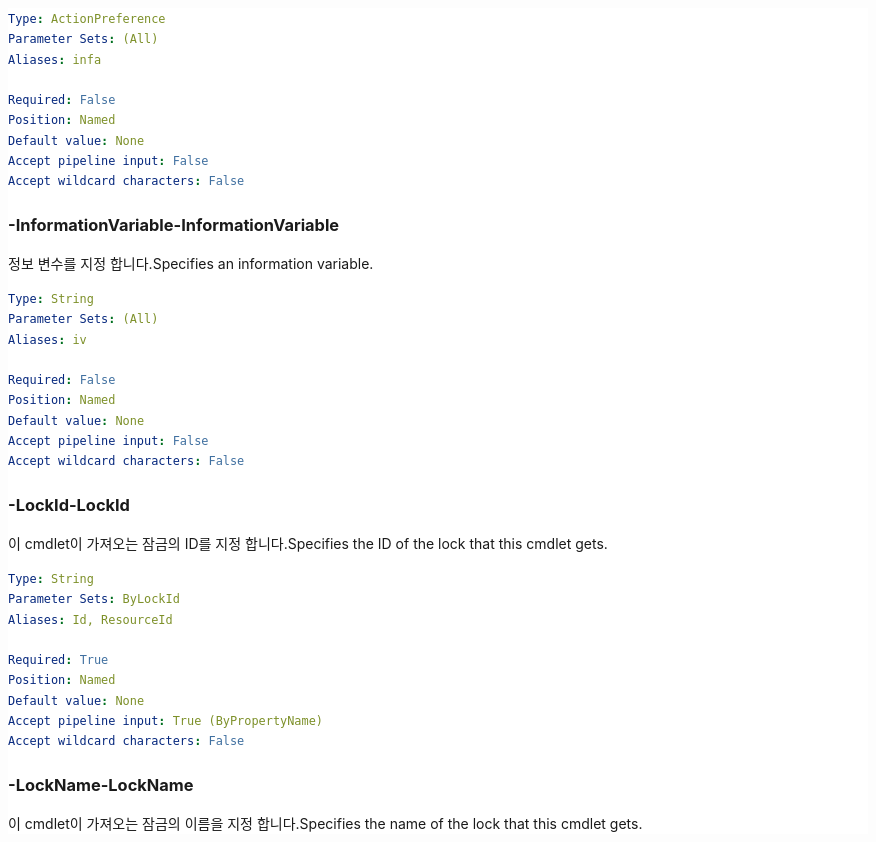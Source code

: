 ```yaml
Type: ActionPreference
Parameter Sets: (All)
Aliases: infa

Required: False
Position: Named
Default value: None
Accept pipeline input: False
Accept wildcard characters: False
```

### <span data-ttu-id="55180-135">-InformationVariable</span><span class="sxs-lookup"><span data-stu-id="55180-135">-InformationVariable</span></span>
<span data-ttu-id="55180-136">정보 변수를 지정 합니다.</span><span class="sxs-lookup"><span data-stu-id="55180-136">Specifies an information variable.</span></span>

```yaml
Type: String
Parameter Sets: (All)
Aliases: iv

Required: False
Position: Named
Default value: None
Accept pipeline input: False
Accept wildcard characters: False
```

### <span data-ttu-id="55180-137">-LockId</span><span class="sxs-lookup"><span data-stu-id="55180-137">-LockId</span></span>
<span data-ttu-id="55180-138">이 cmdlet이 가져오는 잠금의 ID를 지정 합니다.</span><span class="sxs-lookup"><span data-stu-id="55180-138">Specifies the ID of the lock that this cmdlet gets.</span></span>

```yaml
Type: String
Parameter Sets: ByLockId
Aliases: Id, ResourceId

Required: True
Position: Named
Default value: None
Accept pipeline input: True (ByPropertyName)
Accept wildcard characters: False
```

### <span data-ttu-id="55180-139">-LockName</span><span class="sxs-lookup"><span data-stu-id="55180-139">-LockName</span></span>
<span data-ttu-id="55180-140">이 cmdlet이 가져오는 잠금의 이름을 지정 합니다.</span><span class="sxs-lookup"><span data-stu-id="55180-140">Specifies the name of the lock that this cmdlet gets.</span></span>
